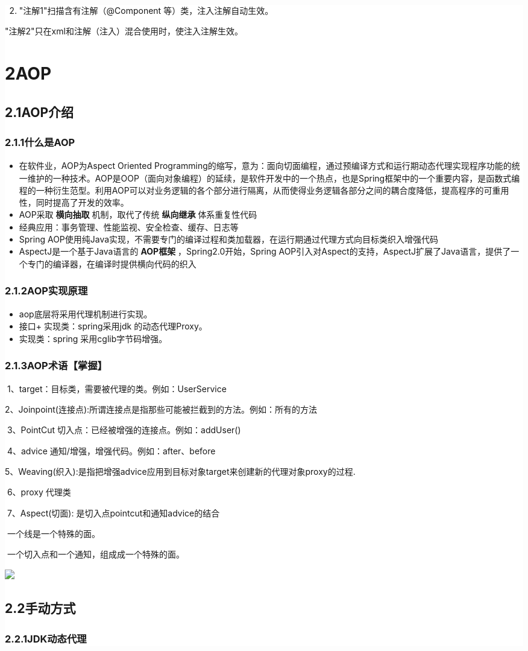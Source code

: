2. &quot;注解1&quot;扫描含有注解（@Component 等）类，注入注解自动生效。

 &quot;注解2&quot;只在xml和注解（注入）混合使用时，使注入注解生效。



# 2AOP

## 2.1AOP介绍

### 2.1.1什么是AOP

- 在软件业，AOP为Aspect Oriented Programming的缩写，意为：面向切面编程，通过预编译方式和运行期动态代理实现程序功能的统一维护的一种技术。AOP是OOP（面向对象编程）的延续，是软件开发中的一个热点，也是Spring框架中的一个重要内容，是函数式编程的一种衍生范型。利用AOP可以对业务逻辑的各个部分进行隔离，从而使得业务逻辑各部分之间的耦合度降低，提高程序的可重用性，同时提高了开发的效率。
- AOP采取 **横向抽取** 机制，取代了传统 **纵向继承** 体系重复性代码
- 经典应用：事务管理、性能监视、安全检查、缓存、日志等
- Spring AOP使用纯Java实现，不需要专门的编译过程和类加载器，在运行期通过代理方式向目标类织入增强代码
- AspectJ是一个基于Java语言的 **AOP框架** ，Spring2.0开始，Spring AOP引入对Aspect的支持，AspectJ扩展了Java语言，提供了一个专门的编译器，在编译时提供横向代码的织入



### 2.1.2AOP实现原理

- aop底层将采用代理机制进行实现。
- 接口+ 实现类：spring采用jdk 的动态代理Proxy。
- 实现类：spring 采用cglib字节码增强。



### 2.1.3AOP术语【掌握】

​	1、target：目标类，需要被代理的类。例如：UserService

​	2、Joinpoint(连接点):所谓连接点是指那些可能被拦截到的方法。例如：所有的方法

​	3、PointCut 切入点：已经被增强的连接点。例如：addUser()

​	4、advice 通知/增强，增强代码。例如：after、before

​	5、Weaving(织入):是指把增强advice应用到目标对象target来创建新的代理对象proxy的过程.

​	6、proxy 代理类

​	7、Aspect(切面): 是切入点pointcut和通知advice的结合

​	 一个线是一个特殊的面。

​	 一个切入点和一个通知，组成成一个特殊的面。

![](http://upload-images.jianshu.io/upload_images/1540531-7c2a566d98289571.png?imageMogr2/auto-orient/strip%7CimageView2/2/w/1240)

## 2.2手动方式

### 2.2.1JDK动态代理

